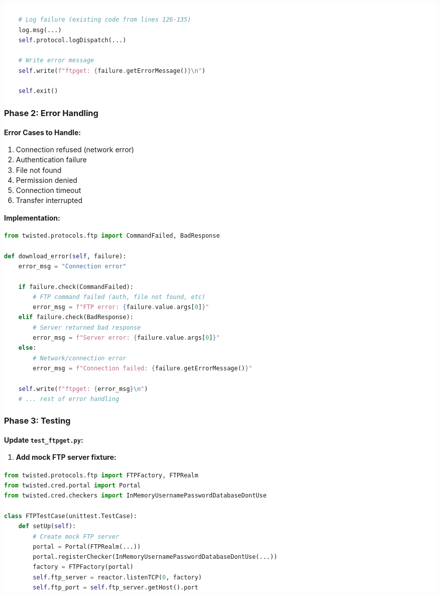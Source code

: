 ```python

    # Log failure (existing code from lines 126-135)
    log.msg(...)
    self.protocol.logDispatch(...)

    # Write error message
    self.write(f"ftpget: {failure.getErrorMessage()}\n")

    self.exit()
```

### Phase 2: Error Handling

**Error Cases to Handle:**
1. Connection refused (network error)
2. Authentication failure
3. File not found
4. Permission denied
5. Connection timeout
6. Transfer interrupted

**Implementation:**
```python
from twisted.protocols.ftp import CommandFailed, BadResponse

def download_error(self, failure):
    error_msg = "Connection error"

    if failure.check(CommandFailed):
        # FTP command failed (auth, file not found, etc)
        error_msg = f"FTP error: {failure.value.args[0]}"
    elif failure.check(BadResponse):
        # Server returned bad response
        error_msg = f"Server error: {failure.value.args[0]}"
    else:
        # Network/connection error
        error_msg = f"Connection failed: {failure.getErrorMessage()}"

    self.write(f"ftpget: {error_msg}\n")
    # ... rest of error handling
```

### Phase 3: Testing

**Update `test_ftpget.py`:**

1. **Add mock FTP server fixture:**
```python
from twisted.protocols.ftp import FTPFactory, FTPRealm
from twisted.cred.portal import Portal
from twisted.cred.checkers import InMemoryUsernamePasswordDatabaseDontUse

class FTPTestCase(unittest.TestCase):
    def setUp(self):
        # Create mock FTP server
        portal = Portal(FTPRealm(...))
        portal.registerChecker(InMemoryUsernamePasswordDatabaseDontUse(...))
        factory = FTPFactory(portal)
        self.ftp_server = reactor.listenTCP(0, factory)
        self.ftp_port = self.ftp_server.getHost().port
```
